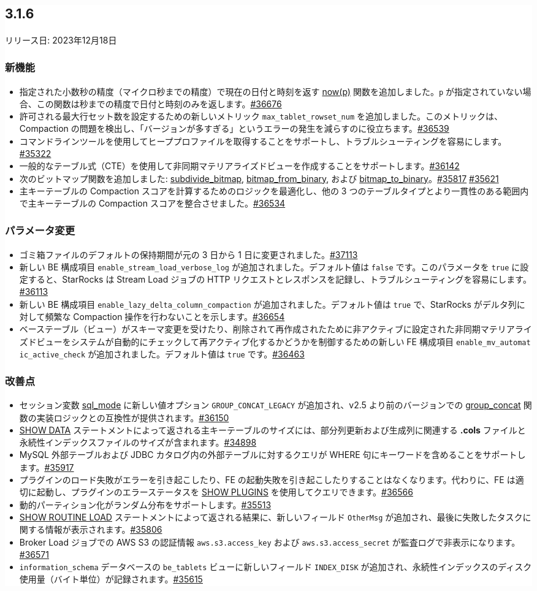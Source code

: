 ## 3.1.6

リリース日: 2023年12月18日

### 新機能

- 指定された小数秒の精度（マイクロ秒までの精度）で現在の日付と時刻を返す [now(p)](https://docs.starrocks.io/docs/sql-reference/sql-functions/date-time-functions/now/) 関数を追加しました。`p` が指定されていない場合、この関数は秒までの精度で日付と時刻のみを返します。[#36676](https://github.com/StarRocks/starrocks/pull/36676)
- 許可される最大行セット数を設定するための新しいメトリック `max_tablet_rowset_num` を追加しました。このメトリックは、Compaction の問題を検出し、「バージョンが多すぎる」というエラーの発生を減らすのに役立ちます。[#36539](https://github.com/StarRocks/starrocks/pull/36539)
- コマンドラインツールを使用してヒーププロファイルを取得することをサポートし、トラブルシューティングを容易にします。[#35322](https://github.com/StarRocks/starrocks/pull/35322)
- 一般的なテーブル式（CTE）を使用して非同期マテリアライズドビューを作成することをサポートします。[#36142](https://github.com/StarRocks/starrocks/pull/36142)
- 次のビットマップ関数を追加しました: [subdivide_bitmap](https://docs.starrocks.io/docs/sql-reference/sql-functions/bitmap-functions/subdivide_bitmap/), [bitmap_from_binary](https://docs.starrocks.io/docs/sql-reference/sql-functions/bitmap-functions/bitmap_from_binary/), および [bitmap_to_binary](https://docs.starrocks.io/docs/sql-reference/sql-functions/bitmap-functions/bitmap_to_binary/)。[#35817](https://github.com/StarRocks/starrocks/pull/35817) [#35621](https://github.com/StarRocks/starrocks/pull/35621)
- 主キーテーブルの Compaction スコアを計算するためのロジックを最適化し、他の 3 つのテーブルタイプとより一貫性のある範囲内で主キーテーブルの Compaction スコアを整合させました。[#36534](https://github.com/StarRocks/starrocks/pull/36534)

### パラメータ変更

- ゴミ箱ファイルのデフォルトの保持期間が元の 3 日から 1 日に変更されました。[#37113](https://github.com/StarRocks/starrocks/pull/37113)
- 新しい BE 構成項目 `enable_stream_load_verbose_log` が追加されました。デフォルト値は `false` です。このパラメータを `true` に設定すると、StarRocks は Stream Load ジョブの HTTP リクエストとレスポンスを記録し、トラブルシューティングを容易にします。[#36113](https://github.com/StarRocks/starrocks/pull/36113)
- 新しい BE 構成項目 `enable_lazy_delta_column_compaction` が追加されました。デフォルト値は `true` で、StarRocks がデルタ列に対して頻繁な Compaction 操作を行わないことを示します。[#36654](https://github.com/StarRocks/starrocks/pull/36654)
- ベーステーブル（ビュー）がスキーマ変更を受けたり、削除されて再作成されたために非アクティブに設定された非同期マテリアライズドビューをシステムが自動的にチェックして再アクティブ化するかどうかを制御するための新しい FE 構成項目 `enable_mv_automatic_active_check` が追加されました。デフォルト値は `true` です。[#36463](https://github.com/StarRocks/starrocks/pull/36463)

### 改善点

- セッション変数 [sql_mode](https://docs.starrocks.io/docs/reference/System_variable/#sql_mode) に新しい値オプション `GROUP_CONCAT_LEGACY` が追加され、v2.5 より前のバージョンでの [group_concat](https://docs.starrocks.io/docs/sql-reference/sql-functions/string-functions/group_concat/) 関数の実装ロジックとの互換性が提供されます。[#36150](https://github.com/StarRocks/starrocks/pull/36150)
- [SHOW DATA](https://docs.starrocks.io/docs/sql-reference/sql-statements/data-manipulation/SHOW_DATA/) ステートメントによって返される主キーテーブルのサイズには、部分列更新および生成列に関連する **.cols** ファイルと永続性インデックスファイルのサイズが含まれます。[#34898](https://github.com/StarRocks/starrocks/pull/34898)
- MySQL 外部テーブルおよび JDBC カタログ内の外部テーブルに対するクエリが WHERE 句にキーワードを含めることをサポートします。[#35917](https://github.com/StarRocks/starrocks/pull/35917)
- プラグインのロード失敗がエラーを引き起こしたり、FE の起動失敗を引き起こしたりすることはなくなります。代わりに、FE は適切に起動し、プラグインのエラーステータスを [SHOW PLUGINS](https://docs.starrocks.io/docs/sql-reference/sql-statements/Administration/SHOW_PLUGINS/) を使用してクエリできます。[#36566](https://github.com/StarRocks/starrocks/pull/36566)
- 動的パーティション化がランダム分布をサポートします。[#35513](https://github.com/StarRocks/starrocks/pull/35513)
- [SHOW ROUTINE LOAD](https://docs.starrocks.io/docs/sql-reference/sql-statements/data-manipulation/SHOW_ROUTINE_LOAD/) ステートメントによって返される結果に、新しいフィールド `OtherMsg` が追加され、最後に失敗したタスクに関する情報が表示されます。[#35806](https://github.com/StarRocks/starrocks/pull/35806)
- Broker Load ジョブでの AWS S3 の認証情報 `aws.s3.access_key` および `aws.s3.access_secret` が監査ログで非表示になります。[#36571](https://github.com/StarRocks/starrocks/pull/36571)
- `information_schema` データベースの `be_tablets` ビューに新しいフィールド `INDEX_DISK` が追加され、永続性インデックスのディスク使用量（バイト単位）が記録されます。[#35615](https://github.com/StarRocks/starrocks/pull/35615)
